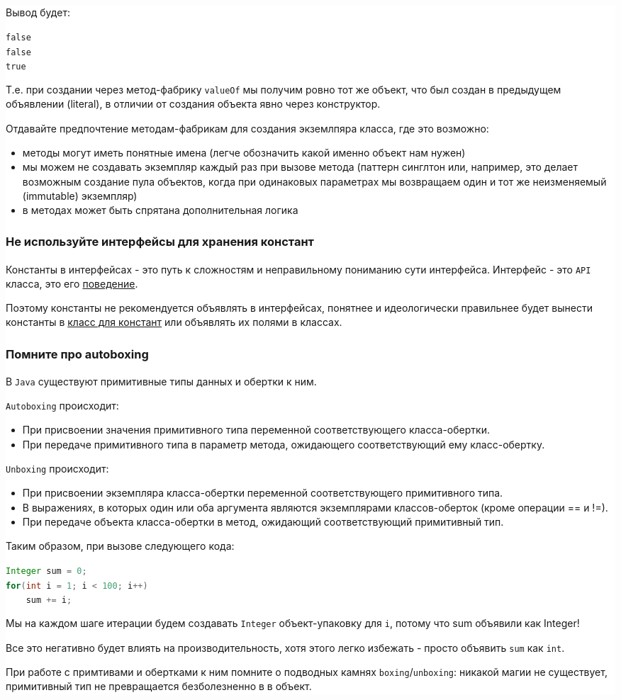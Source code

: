 Вывод будет:

```text
false
false
true
```

Т.е. при создании через метод-фабрику `valueOf` мы получим ровно тот же объект, что был создан в предыдущем объявлении (literal), в отличии от создания объекта явно через конструктор.

Отдавайте предпочтение методам-фабрикам для создания экземлпяра класса, где это возможно:

- методы могут иметь понятные имена (легче обозначить какой именно объект нам нужен)
- мы можем не создавать экземпляр каждый раз при вызове метода (паттерн синглтон или, например, это делает возможным создание пула объектов, когда при одинаковых параметрах мы возвращаем один и тот же неизменяемый (immutable) экземпляр)
- в методах может быть спрятана дополнительная логика

### Не используйте интерфейсы для хранения констант

Константы в интерфейсах - это путь к сложностям и неправильному пониманию сути интерфейса.
Интерфейс - это `API` класса, это его [поведение](../oop/interface.md).

Поэтому константы не рекомендуется объявлять в интерфейсах, понятнее и идеологически правильнее будет вынести константы в [класс для констант](./classes_for_static.md) или объявлять их полями в классах.

### Помните про autoboxing

В `Java` существуют примитивные типы данных и обертки к ним.

`Autoboxing` происходит:

- При присвоении значения примитивного типа переменной соответствующего класса-обертки.
- При передаче примитивного типа в параметр метода, ожидающего соответствующий ему класс-обертку.

`Unboxing` происходит:

- При присвоении экземпляра класса-обертки переменной соответствующего примитивного типа.
- В выражениях, в которых один или оба аргумента являются экземплярами классов-оберток (кроме операции == и !=).
- При передаче объекта класса-обертки в метод, ожидающий соответствующий примитивный тип.

Таким образом, при вызове следующего кода:

```java
Integer sum = 0;
for(int i = 1; i < 100; i++)
    sum += i;
```

Мы на каждом шаге итерации будем создавать `Integer` объект-упаковку для `i`, потому что sum объявили как Integer!

Все это негативно будет влиять на производительность, хотя этого легко избежать - просто объявить `sum` как `int`.

При работе с примтивами и обертками к ним помните о подводных камнях `boxing`/`unboxing`: никакой магии не существует, примитивный тип не превращается безболезненно в в объект.
